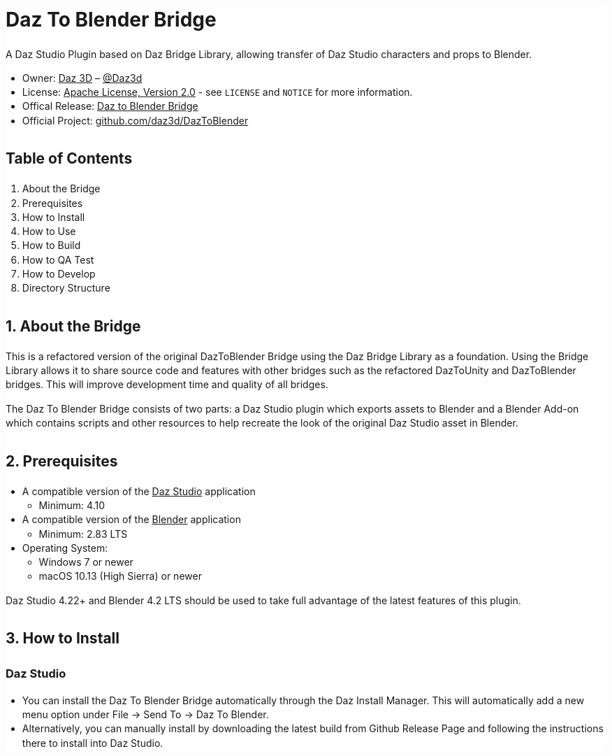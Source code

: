 # Daz To Blender Bridge
A Daz Studio Plugin based on Daz Bridge Library, allowing transfer of Daz Studio characters and props to Blender.

* Owner: [Daz 3D][OwnerURL] – [@Daz3d][TwitterURL]
* License: [Apache License, Version 2.0][LicenseURL] - see ``LICENSE`` and ``NOTICE`` for more information.
* Offical Release: [Daz to Blender Bridge][ProductURL]
* Official Project: [github.com/daz3d/DazToBlender][RepositoryURL]


## Table of Contents
1. About the Bridge
2. Prerequisites
3. How to Install
4. How to Use
5. How to Build
6. How to QA Test
7. How to Develop
8. Directory Structure


## 1. About the Bridge
This is a refactored version of the original DazToBlender Bridge using the Daz Bridge Library as a foundation. Using the Bridge Library allows it to share source code and features with other bridges such as the refactored DazToUnity and DazToBlender bridges. This will improve development time and quality of all bridges.

The Daz To Blender Bridge consists of two parts: a Daz Studio plugin which exports assets to Blender and a Blender Add-on which contains scripts and other resources to help recreate the look of the original Daz Studio asset in Blender.


## 2. Prerequisites
- A compatible version of the [Daz Studio][DazStudioURL] application
  - Minimum: 4.10
- A compatible version of the [Blender][BlenderURL] application
  - Minimum: 2.83 LTS
- Operating System:
  - Windows 7 or newer
  - macOS 10.13 (High Sierra) or newer

Daz Studio 4.22+ and Blender 4.2 LTS should be used to take full advantage of the latest features of this plugin.

## 3. How to Install
### Daz Studio ###
- You can install the Daz To Blender Bridge automatically through the Daz Install Manager.  This will automatically add a new menu option under File -> Send To -> Daz To Blender.
- Alternatively, you can manually install by downloading the latest build from Github Release Page and following the instructions there to install into Daz Studio.


[OwnerURL]: https://www.daz3d.com
[TwitterURL]: https://twitter.com/Daz3d
[LicenseURL]: http://www.apache.org/licenses/LICENSE-2.0
[ProductURL]: https://www.daz3d.com/daz-to-blender-bridge
[RepositoryURL]: https://github.com/daz3d/DazToBlender/
[DazStudioURL]: https://www.daz3d.com/get_studio
[ReleasesURL]: https://github.com/daz3d/DazToBlender/releases
[BlenderURL]: https://www.blender.org/download
[BlenderDocsURL]: https://docs.blender.org/manual/en/latest/advanced/blender_directory_layout.html#platform-dependent-paths